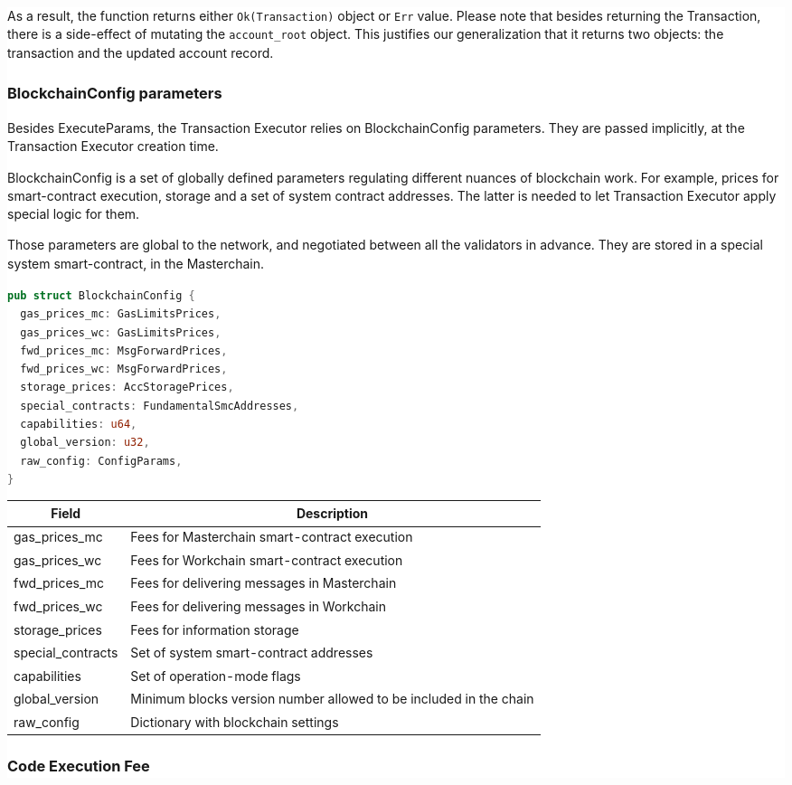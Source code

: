 As a result, the function  returns either `Ok(Transaction)` object or `Err` value.  Please  note that  besides returning  the Transaction, there is a side-effect of  mutating the `account_root` object. This justifies  our  generalization that  it  returns  two objects:  the transaction and the updated account record.

### BlockchainConfig parameters

Besides  ExecuteParams, the  Transaction Executor  relies on  BlockchainConfig parameters.  They are passed  implicitly, at the Transaction Executor creation time.

BlockchainConfig  is   a  set   of  globally   defined  parameters
regulating  different nuances  of  blockchain  work. For  example,
prices for smart-contract  execution, storage and a  set of system
contract addresses.  The latter  is needed  to let  Transaction Executor apply
special logic for them.

Those parameters are global to the network, and negotiated between
all the validators in advance. They are stored in a special system
smart-contract, in the Masterchain.

```rust
pub struct BlockchainConfig {
  gas_prices_mc: GasLimitsPrices,
  gas_prices_wc: GasLimitsPrices,
  fwd_prices_mc: MsgForwardPrices,
  fwd_prices_wc: MsgForwardPrices,
  storage_prices: AccStoragePrices,
  special_contracts: FundamentalSmcAddresses,
  capabilities: u64,
  global_version: u32,
  raw_config: ConfigParams,
}
```

| Field             | Description                                                       |
|-------------------|-------------------------------------------------------------------|
| gas_prices_mc     | Fees for Masterchain smart-contract execution                     |
| gas_prices_wc     | Fees for Workchain smart-contract execution                       |
| fwd_prices_mc     | Fees for delivering messages in Masterchain                       |
| fwd_prices_wc     | Fees for delivering messages in Workchain                         |
| storage_prices    | Fees for information storage                                      |
| special_contracts | Set of system smart-contract addresses                            |
| capabilities      | Set of operation-mode flags                                       |
| global_version    | Minimum blocks version number allowed to be included in the chain |
| raw_config        | Dictionary with blockchain settings                               |

### Code Execution Fee
